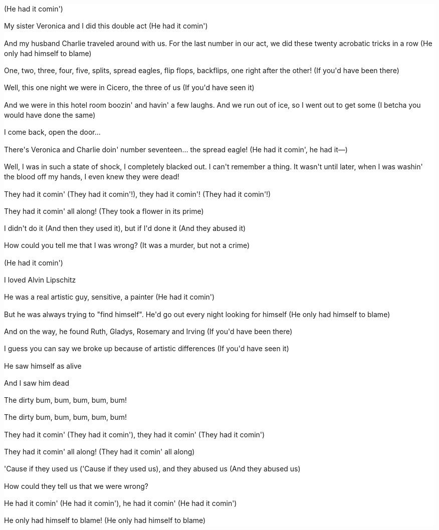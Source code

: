 (He had it comin')

My sister Veronica and I did this double act (He had it comin')

And my husband Charlie traveled around with us. For the last number in our act, we did these twenty acrobatic tricks in a row (He only had himself to blame)

One, two, three, four, five, splits, spread eagles, flip flops, backflips, one right after the other! (If you'd have been there)

Well, this one night we were in Cicero, the three of us (If you'd have seen it)

And we were in this hotel room boozin' and havin' a few laughs. And we run out of ice, so I went out to get some (I betcha you would have done the same)

I come back, open the door…

There's Veronica and Charlie doin' number seventeen… the spread eagle! (He had it comin', he had it—)

Well, I was in such a state of shock, I completely blacked out. I can't remember a thing. It wasn't until later, when I was washin' the blood off my hands, I even knew they were dead!

They had it comin' (They had it comin'!), they had it comin'! (They had it comin'!)

They had it comin' all along! (They took a flower in its prime)

I didn't do it (And then they used it), but if I'd done it (And they abused it)

How could you tell me that I was wrong? (It was a murder, but not a crime)

(He had it comin')

I loved Alvin Lipschitz

He was a real artistic guy, sensitive, a painter (He had it comin')

But he was always trying to "find himself". He'd go out every night looking for himself (He only had himself to blame)

And on the way, he found Ruth, Gladys, Rosemary and Irving (If you'd have been there)

I guess you can say we broke up because of artistic differences (If you'd have seen it)

He saw himself as alive

And I saw him dead

The dirty bum, bum, bum, bum, bum!

The dirty bum, bum, bum, bum, bum!

They had it comin' (They had it comin'), they had it comin' (They had it comin')

They had it comin' all along! (They had it comin' all along)

'Cause if they used us ('Cause if they used us), and they abused us (And they abused us)

How could they tell us that we were wrong?

He had it comin' (He had it comin'), he had it comin' (He had it comin')

He only had himself to blame! (He only had himself to blame)
